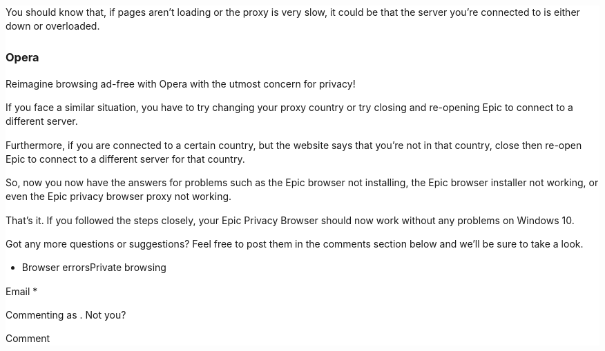 You should know that, if pages aren’t loading or the proxy is very slow, it could be that the server you’re connected to is either down or overloaded. 
 
###  Opera 
 
  Reimagine browsing ad-free with Opera with the utmost concern for privacy!  
 
If you face a similar situation, you have to try changing your proxy country or try closing and re-opening Epic to connect to a different server.
 
Furthermore, if you are connected to a certain country, but the website says that you’re not in that country, close then re-open Epic to connect to a different server for that country.
 
So, now you now have the answers for problems such as the Epic browser not installing, the Epic browser installer not working, or even the Epic privacy browser proxy not working.
 
That’s it. If you followed the steps closely, your Epic Privacy Browser should now work without any problems on Windows 10.
 
Got any more questions or suggestions? Feel free to post them in the comments section below and we’ll be sure to take a look.
 

 
- Browser errorsPrivate browsing

 
Email * 
 

Commenting as .
Not you?

 
Comment 





